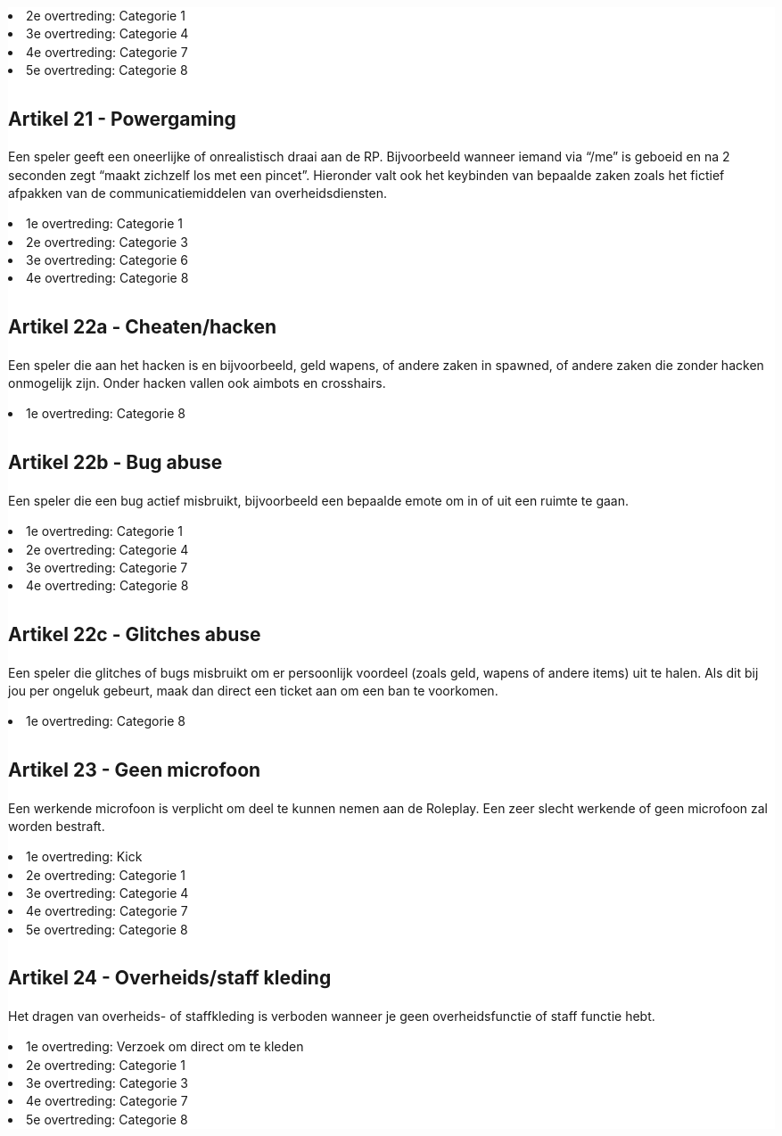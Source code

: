 <li>2e overtreding: Categorie 1</li>
<li>3e overtreding: Categorie 4</li>
<li>4e overtreding: Categorie 7</li>
<li>5e overtreding: Categorie 8</li>

## Artikel 21 - Powergaming
Een speler geeft een oneerlijke of onrealistisch draai aan de RP. Bijvoorbeeld wanneer iemand via “/me” is geboeid en na 2 seconden zegt “maakt zichzelf los met een pincet”. Hieronder valt ook het keybinden van bepaalde zaken zoals het fictief afpakken van de communicatiemiddelen van overheidsdiensten.
<li>1e overtreding: Categorie 1</li>
<li>2e overtreding: Categorie 3</li>
<li>3e overtreding: Categorie 6</li>
<li>4e overtreding: Categorie 8</li>

## Artikel 22a - Cheaten/hacken
Een speler die aan het hacken is en bijvoorbeeld, geld wapens, of andere zaken in spawned, of andere zaken die zonder hacken onmogelijk zijn. Onder hacken vallen ook aimbots en crosshairs.
<li>1e overtreding: Categorie 8</li>

## Artikel 22b - Bug abuse
Een speler die een bug actief misbruikt, bijvoorbeeld een bepaalde emote om in of uit een ruimte te gaan.
<li>1e overtreding: Categorie 1</li>
<li>2e overtreding: Categorie 4</li>
<li>3e overtreding: Categorie 7</li>
<li>4e overtreding: Categorie 8</li>

## Artikel 22c - Glitches abuse
Een speler die glitches of bugs misbruikt om er persoonlijk voordeel (zoals geld, wapens of andere items) uit te halen. Als dit bij jou per ongeluk gebeurt, maak dan direct een ticket aan om een ban te voorkomen.
<li>1e overtreding: Categorie 8</li>

## Artikel 23 - Geen microfoon
Een werkende microfoon is verplicht om deel te kunnen nemen aan de Roleplay. Een zeer slecht werkende of geen microfoon zal worden bestraft.
<li>1e overtreding: Kick</li>
<li>2e overtreding: Categorie 1</li>
<li>3e overtreding: Categorie 4</li>
<li>4e overtreding: Categorie 7</li>
<li>5e overtreding: Categorie 8</li>

## Artikel 24 - Overheids/staff kleding
Het dragen van overheids- of staffkleding is verboden wanneer je geen overheidsfunctie of staff functie hebt.
<li>1e overtreding: Verzoek om direct om te kleden</li>
<li>2e overtreding: Categorie 1</li>
<li>3e overtreding: Categorie 3</li>
<li>4e overtreding: Categorie 7</li>
<li>5e overtreding: Categorie 8</li>
